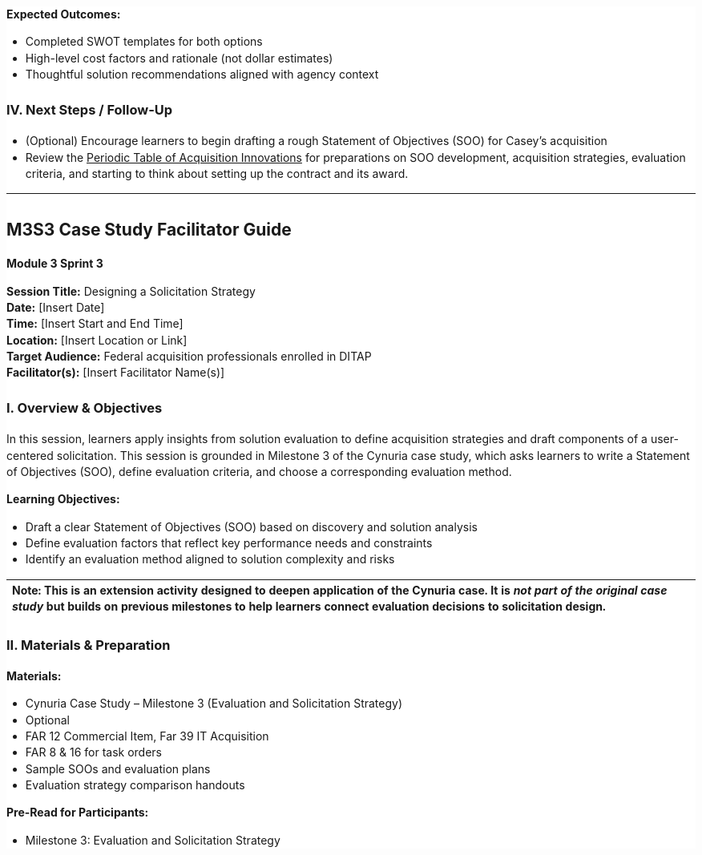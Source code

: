 **Expected Outcomes:**
* Completed SWOT templates for both options  
* High-level cost factors and rationale (not dollar estimates)  
* Thoughtful solution recommendations aligned with agency context

### IV. Next Steps / Follow-Up

* (Optional) Encourage learners to begin drafting a rough Statement of Objectives (SOO) for Casey’s acquisition  
* Review the [Periodic Table of Acquisition Innovations](https://acquisitiongateway.gov/periodic-table) for preparations on SOO development, acquisition strategies, evaluation criteria, and starting to think about setting up the contract and its award.

______________________________________________

## M3S3 Case Study Facilitator Guide

**Module 3 Sprint 3**  

**Session Title:** Designing a Solicitation Strategy  
**Date:** \[Insert Date\]  
**Time:** \[Insert Start and End Time\]  
**Location:** \[Insert Location or Link\]  
**Target Audience:** Federal acquisition professionals enrolled in DITAP  
**Facilitator(s):** \[Insert Facilitator Name(s)\]

### I. Overview & Objectives

In this session, learners apply insights from solution evaluation to define acquisition strategies and draft components of a user-centered solicitation. This session is grounded in Milestone 3 of the Cynuria case study, which asks learners to write a Statement of Objectives (SOO), define evaluation criteria, and choose a corresponding evaluation method.

**Learning Objectives:**
* Draft a clear Statement of Objectives (SOO) based on discovery and solution analysis  
* Define evaluation factors that reflect key performance needs and constraints  
* Identify an evaluation method aligned to solution complexity and risks

| Note: This is an extension activity designed to deepen application of the Cynuria case. It is *not part of the original case study* but builds on previous milestones to help learners connect evaluation decisions to solicitation design. |
| :---- |

### II. Materials & Preparation

**Materials:**
* Cynuria Case Study – Milestone 3 (Evaluation and Solicitation Strategy)  
* Optional  
* FAR 12 Commercial Item, Far 39 IT Acquisition  
* FAR 8 & 16 for task orders  
* Sample SOOs and evaluation plans  
* Evaluation strategy comparison handouts

**Pre-Read for Participants:**
* Milestone 3: Evaluation and Solicitation Strategy
